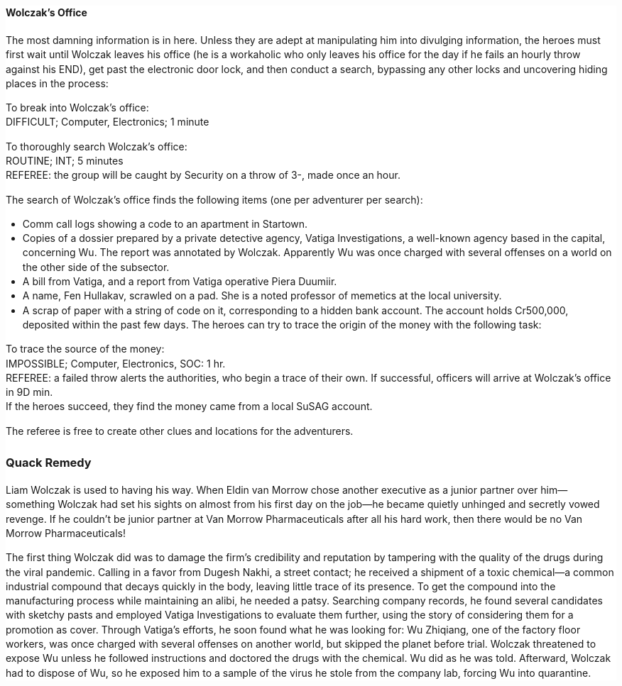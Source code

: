 #### Wolczak’s Office

The most damning information is in here. Unless they are adept at manipulating him into divulging information, the heroes must first wait until Wolczak leaves his office (he is a workaholic who only leaves his office for the day if he fails an hourly throw against his END), get past the electronic door lock, and then conduct a search, bypassing any other locks and uncovering hiding places in the process:

To break into Wolczak’s office:  
DIFFICULT; Computer, Electronics; 1 minute

To thoroughly search Wolczak’s office:  
ROUTINE; INT; 5 minutes  
REFEREE: the group will be caught by Security on a throw of 3-, made once an hour.

The search of Wolczak’s office finds the following items (one per adventurer per search):

- Comm call logs showing a code to an apartment in Startown.
- Copies of a dossier prepared by a private detective agency, Vatiga Investigations, a well-known agency based in the capital, concerning Wu. The report was annotated by Wolczak. Apparently Wu was once charged with several offenses on a world on the other side of the subsector.
- A bill from Vatiga, and a report from Vatiga operative Piera Duumiir.
- A name, Fen Hullakav, scrawled on a pad. She is a noted professor of memetics at the local university.
- A scrap of paper with a string of code on it, corresponding to a hidden bank account. The account holds Cr500,000, deposited within the past few days. The heroes can try to trace the origin of the money with the following task:

To trace the source of the money:  
IMPOSSIBLE; Computer, Electronics, SOC: 1 hr.  
REFEREE: a failed throw alerts the authorities, who begin a trace of their own. If successful, officers will arrive at Wolczak’s office in 9D min.  
If the heroes succeed, they find the money came from a local SuSAG account.

The referee is free to create other clues and locations for the adventurers.

### Quack Remedy

Liam Wolczak is used to having his way. When Eldin van Morrow chose another executive as a junior partner over him—something Wolczak had set his sights on almost from his first day on the job—he became quietly unhinged and secretly vowed revenge. If he couldn’t be junior partner at Van Morrow Pharmaceuticals after all his hard work, then there would be no Van Morrow Pharmaceuticals!

The first thing Wolczak did was to damage the firm’s credibility and reputation by tampering with the quality of the drugs during the viral pandemic. Calling in a favor from Dugesh Nakhi, a street contact; he received a shipment of a toxic chemical—a common industrial compound that decays quickly in the body, leaving little trace of its presence. To get the compound into the manufacturing process while maintaining an alibi, he needed a patsy. Searching company records, he found several candidates with sketchy pasts and employed Vatiga Investigations to evaluate them further, using the story of considering them for a promotion as cover. Through Vatiga’s efforts, he soon found what he was looking for: Wu Zhiqiang, one of the factory floor workers, was once charged with several offenses on another world, but skipped the planet before trial. Wolczak threatened to expose Wu unless he followed instructions and doctored the drugs with the chemical. Wu did as he was told. Afterward, Wolczak had to dispose of Wu, so he exposed him to a sample of the virus he stole from the company lab, forcing Wu into quarantine.
